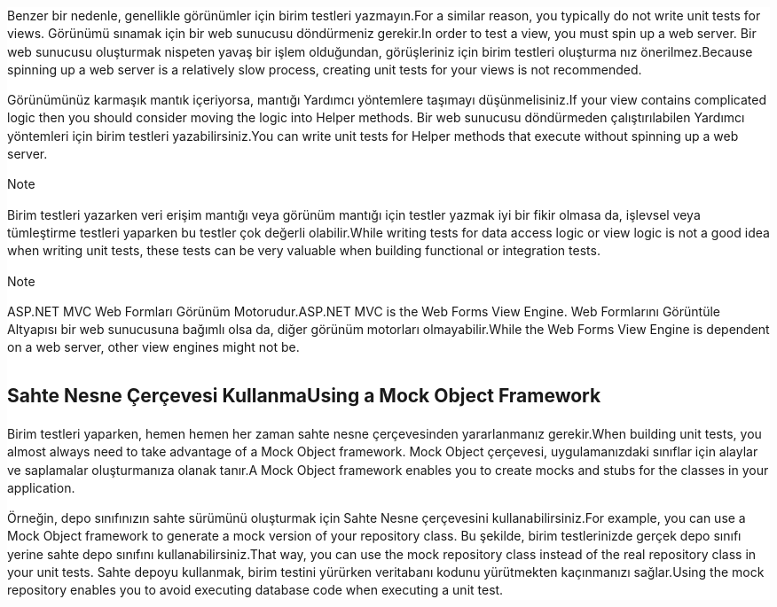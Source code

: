 <span data-ttu-id="e5d72-181">Benzer bir nedenle, genellikle görünümler için birim testleri yazmayın.</span><span class="sxs-lookup"><span data-stu-id="e5d72-181">For a similar reason, you typically do not write unit tests for views.</span></span> <span data-ttu-id="e5d72-182">Görünümü sınamak için bir web sunucusu döndürmeniz gerekir.</span><span class="sxs-lookup"><span data-stu-id="e5d72-182">In order to test a view, you must spin up a web server.</span></span> <span data-ttu-id="e5d72-183">Bir web sunucusu oluşturmak nispeten yavaş bir işlem olduğundan, görüşleriniz için birim testleri oluşturma nız önerilmez.</span><span class="sxs-lookup"><span data-stu-id="e5d72-183">Because spinning up a web server is a relatively slow process, creating unit tests for your views is not recommended.</span></span>

<span data-ttu-id="e5d72-184">Görünümünüz karmaşık mantık içeriyorsa, mantığı Yardımcı yöntemlere taşımayı düşünmelisiniz.</span><span class="sxs-lookup"><span data-stu-id="e5d72-184">If your view contains complicated logic then you should consider moving the logic into Helper methods.</span></span> <span data-ttu-id="e5d72-185">Bir web sunucusu döndürmeden çalıştırılabilen Yardımcı yöntemleri için birim testleri yazabilirsiniz.</span><span class="sxs-lookup"><span data-stu-id="e5d72-185">You can write unit tests for Helper methods that execute without spinning up a web server.</span></span>

> [!NOTE] 
> 
> <span data-ttu-id="e5d72-186">Birim testleri yazarken veri erişim mantığı veya görünüm mantığı için testler yazmak iyi bir fikir olmasa da, işlevsel veya tümleştirme testleri yaparken bu testler çok değerli olabilir.</span><span class="sxs-lookup"><span data-stu-id="e5d72-186">While writing tests for data access logic or view logic is not a good idea when writing unit tests, these tests can be very valuable when building functional or integration tests.</span></span>

> [!NOTE] 
> 
> <span data-ttu-id="e5d72-187">ASP.NET MVC Web Formları Görünüm Motorudur.</span><span class="sxs-lookup"><span data-stu-id="e5d72-187">ASP.NET MVC is the Web Forms View Engine.</span></span> <span data-ttu-id="e5d72-188">Web Formlarını Görüntüle Altyapısı bir web sunucusuna bağımlı olsa da, diğer görünüm motorları olmayabilir.</span><span class="sxs-lookup"><span data-stu-id="e5d72-188">While the Web Forms View Engine is dependent on a web server, other view engines might not be.</span></span>

## <a name="using-a-mock-object-framework"></a><span data-ttu-id="e5d72-189">Sahte Nesne Çerçevesi Kullanma</span><span class="sxs-lookup"><span data-stu-id="e5d72-189">Using a Mock Object Framework</span></span>

<span data-ttu-id="e5d72-190">Birim testleri yaparken, hemen hemen her zaman sahte nesne çerçevesinden yararlanmanız gerekir.</span><span class="sxs-lookup"><span data-stu-id="e5d72-190">When building unit tests, you almost always need to take advantage of a Mock Object framework.</span></span> <span data-ttu-id="e5d72-191">Mock Object çerçevesi, uygulamanızdaki sınıflar için alaylar ve saplamalar oluşturmanıza olanak tanır.</span><span class="sxs-lookup"><span data-stu-id="e5d72-191">A Mock Object framework enables you to create mocks and stubs for the classes in your application.</span></span>

<span data-ttu-id="e5d72-192">Örneğin, depo sınıfınızın sahte sürümünü oluşturmak için Sahte Nesne çerçevesini kullanabilirsiniz.</span><span class="sxs-lookup"><span data-stu-id="e5d72-192">For example, you can use a Mock Object framework to generate a mock version of your repository class.</span></span> <span data-ttu-id="e5d72-193">Bu şekilde, birim testlerinizde gerçek depo sınıfı yerine sahte depo sınıfını kullanabilirsiniz.</span><span class="sxs-lookup"><span data-stu-id="e5d72-193">That way, you can use the mock repository class instead of the real repository class in your unit tests.</span></span> <span data-ttu-id="e5d72-194">Sahte depoyu kullanmak, birim testini yürürken veritabanı kodunu yürütmekten kaçınmanızı sağlar.</span><span class="sxs-lookup"><span data-stu-id="e5d72-194">Using the mock repository enables you to avoid executing database code when executing a unit test.</span></span>

